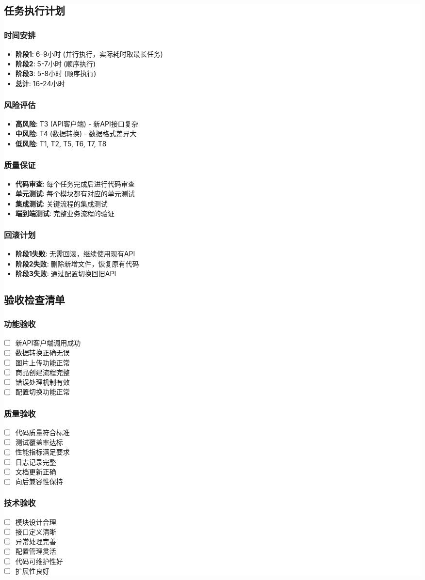 ## 任务执行计划

### 时间安排
- **阶段1**: 6-9小时 (并行执行，实际耗时取最长任务)
- **阶段2**: 5-7小时 (顺序执行)
- **阶段3**: 5-8小时 (顺序执行)
- **总计**: 16-24小时

### 风险评估
- **高风险**: T3 (API客户端) - 新API接口复杂
- **中风险**: T4 (数据转换) - 数据格式差异大
- **低风险**: T1, T2, T5, T6, T7, T8

### 质量保证
- **代码审查**: 每个任务完成后进行代码审查
- **单元测试**: 每个模块都有对应的单元测试
- **集成测试**: 关键流程的集成测试
- **端到端测试**: 完整业务流程的验证

### 回滚计划
- **阶段1失败**: 无需回滚，继续使用现有API
- **阶段2失败**: 删除新增文件，恢复原有代码
- **阶段3失败**: 通过配置切换回旧API

## 验收检查清单

### 功能验收
- [ ] 新API客户端调用成功
- [ ] 数据转换正确无误
- [ ] 图片上传功能正常
- [ ] 商品创建流程完整
- [ ] 错误处理机制有效
- [ ] 配置切换功能正常

### 质量验收
- [ ] 代码质量符合标准
- [ ] 测试覆盖率达标
- [ ] 性能指标满足要求
- [ ] 日志记录完整
- [ ] 文档更新正确
- [ ] 向后兼容性保持

### 技术验收
- [ ] 模块设计合理
- [ ] 接口定义清晰
- [ ] 异常处理完善
- [ ] 配置管理灵活
- [ ] 代码可维护性好
- [ ] 扩展性良好